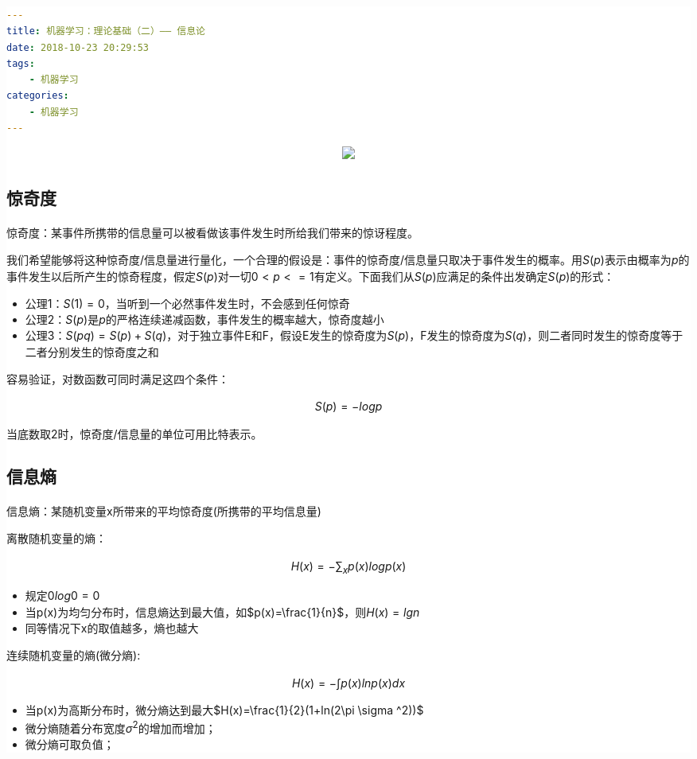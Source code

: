 ```yaml
---
title: 机器学习：理论基础（二）—— 信息论
date: 2018-10-23 20:29:53
tags: 
    - 机器学习
categories:
    - 机器学习
---
```


<div align=center>
    <img src="https://likeitea-1257692904.cos.ap-guangzhou.myqcloud.com/liketea_blog/21-48-50.jpg" width="80%" heigh="80%"></img>
</div>

## 惊奇度
惊奇度：某事件所携带的信息量可以被看做该事件发生时所给我们带来的惊讶程度。

我们希望能够将这种惊奇度/信息量进行量化，一个合理的假设是：事件的惊奇度/信息量只取决于事件发生的概率。用$S(p)$表示由概率为$p$的事件发生以后所产生的惊奇程度，假定$S(p)$对一切$0<p<=1$有定义。下面我们从$S(p)$应满足的条件出发确定$S(p)$的形式：

- 公理1：$S(1)=0$，当听到一个必然事件发生时，不会感到任何惊奇
- 公理2：$S(p)$是$p$的严格连续递减函数，事件发生的概率越大，惊奇度越小
- 公理3：$S(pq)=S(p)+S(q)$，对于独立事件E和F，假设E发生的惊奇度为$S(p)$，F发生的惊奇度为$S(q)$，则二者同时发生的惊奇度等于二者分别发生的惊奇度之和

容易验证，对数函数可同时满足这四个条件：

$$
S(p) = -log p
$$

当底数取2时，惊奇度/信息量的单位可用比特表示。

## 信息熵
信息熵：某随机变量x所带来的平均惊奇度(所携带的平均信息量)

离散随机变量的熵：

$$
H(x)=-\sum_{x} p(x)logp(x)
$$

- 规定$0log0=0$
- 当p(x)为均匀分布时，信息熵达到最大值，如$p(x)=\frac{1}{n}$，则$H(x)=lgn$
- 同等情况下x的取值越多，熵也越大

连续随机变量的熵(微分熵):

$$
H(x)=-\int p(x)lnp(x)dx
$$

- 当p(x)为高斯分布时，微分熵达到最大$H(x)=\frac{1}{2}(1+ln(2\pi \sigma ^2))$
- 微分熵随着分布宽度$\sigma ^2$的增加而增加；
- 微分熵可取负值；
